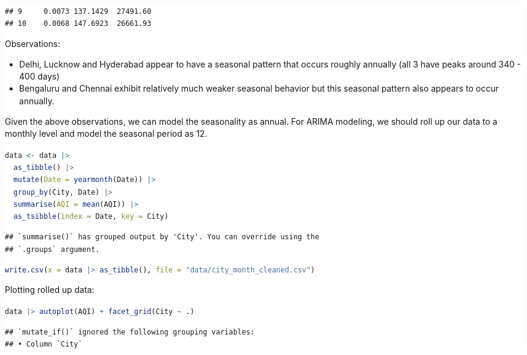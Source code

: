     ## 9     0.0073 137.1429  27491.60
    ## 10    0.0068 147.6923  26661.93

Observations:

-   Delhi, Lucknow and Hyderabad appear to have a seasonal pattern that
    occurs roughly annually (all 3 have peaks around 340 - 400 days)
-   Bengaluru and Chennai exhibit relatively much weaker seasonal
    behavior but this seasonal pattern also appears to occur annually.

Given the above observations, we can model the seasonality as annual.
For ARIMA modeling, we should roll up our data to a monthly level and
model the seasonal period as 12.

``` r
data <- data |>
  as_tibble() |>
  mutate(Date = yearmonth(Date)) |>
  group_by(City, Date) |>
  summarise(AQI = mean(AQI)) |>
  as_tsibble(index = Date, key = City)
```

    ## `summarise()` has grouped output by 'City'. You can override using the
    ## `.groups` argument.

``` r
write.csv(x = data |> as_tibble(), file = "data/city_month_cleaned.csv")
```

Plotting rolled up data:

``` r
data |> autoplot(AQI) + facet_grid(City ~ .)
```

    ## `mutate_if()` ignored the following grouping variables:
    ## • Column `City`
